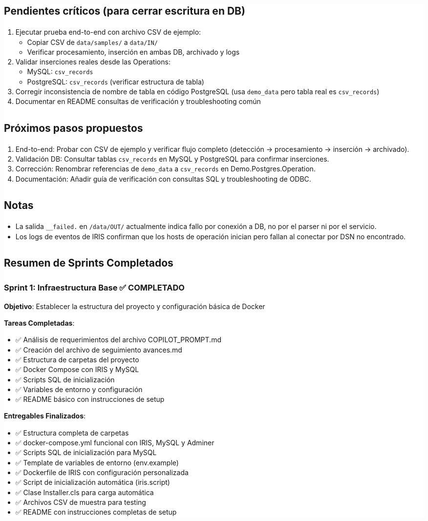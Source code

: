 ## Pendientes críticos (para cerrar escritura en DB)
1. Ejecutar prueba end-to-end con archivo CSV de ejemplo:
   - Copiar CSV de `data/samples/` a `data/IN/`
   - Verificar procesamiento, inserción en ambas DB, archivado y logs
2. Validar inserciones reales desde las Operations:
   - MySQL: `csv_records`
   - PostgreSQL: `csv_records` (verificar estructura de tabla)
3. Corregir inconsistencia de nombre de tabla en código PostgreSQL (usa `demo_data` pero tabla real es `csv_records`)
4. Documentar en README consultas de verificación y troubleshooting común

## Próximos pasos propuestos
1. End-to-end: Probar con CSV de ejemplo y verificar flujo completo (detección → procesamiento → inserción → archivado).
2. Validación DB: Consultar tablas `csv_records` en MySQL y PostgreSQL para confirmar inserciones.
3. Corrección: Renombrar referencias de `demo_data` a `csv_records` en Demo.Postgres.Operation.
4. Documentación: Añadir guía de verificación con consultas SQL y troubleshooting de ODBC.

## Notas
- La salida `__failed.` en `/data/OUT/` actualmente indica fallo por conexión a DB, no por el parser ni por el servicio.
- Los logs de eventos de IRIS confirman que los hosts de operación inician pero fallan al conectar por DSN no encontrado.

## Resumen de Sprints Completados

### Sprint 1: Infraestructura Base ✅ COMPLETADO
**Objetivo**: Establecer la estructura del proyecto y configuración básica de Docker

**Tareas Completadas**:
- ✅ Análisis de requerimientos del archivo COPILOT_PROMPT.md
- ✅ Creación del archivo de seguimiento avances.md
- ✅ Estructura de carpetas del proyecto
- ✅ Docker Compose con IRIS y MySQL
- ✅ Scripts SQL de inicialización
- ✅ Variables de entorno y configuración
- ✅ README básico con instrucciones de setup

**Entregables Finalizados**:
- ✅ Estructura completa de carpetas
- ✅ docker-compose.yml funcional con IRIS, MySQL y Adminer
- ✅ Scripts SQL de inicialización para MySQL
- ✅ Template de variables de entorno (env.example)
- ✅ Dockerfile de IRIS con configuración personalizada
- ✅ Script de inicialización automática (iris.script)
- ✅ Clase Installer.cls para carga automática
- ✅ Archivos CSV de muestra para testing
- ✅ README con instrucciones completas de setup
